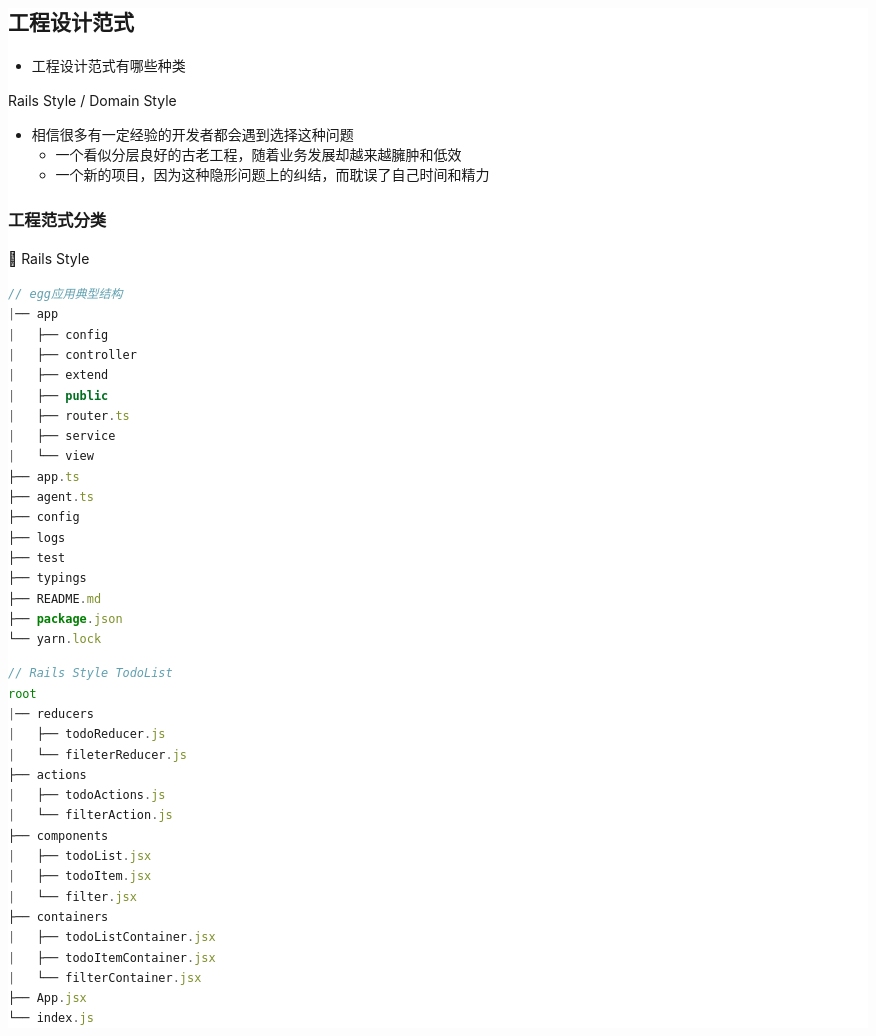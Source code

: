 ## 工程设计范式

- 工程设计范式有哪些种类

Rails Style / Domain Style

- 相信很多有一定经验的开发者都会遇到选择这种问题
  - 一个看似分层良好的古老工程，随着业务发展却越来越臃肿和低效
  - 一个新的项目，因为这种隐形问题上的纠结，而耽误了自己时间和精力

### 工程范式分类

:tomato: Rails Style

```js
// egg应用典型结构
|── app
|   ├── config
|   ├── controller
|   ├── extend
|   ├── public
|   ├── router.ts
|   ├── service
|   └── view
├── app.ts
├── agent.ts
├── config
├── logs
├── test
├── typings
├── README.md
├── package.json
└── yarn.lock
```

```js
// Rails Style TodoList
root
|── reducers
|   ├── todoReducer.js
|   └── fileterReducer.js
├── actions
|   ├── todoActions.js
|   └── filterAction.js
├── components
|   ├── todoList.jsx
|   ├── todoItem.jsx
|   └── filter.jsx
├── containers
|   ├── todoListContainer.jsx
|   ├── todoItemContainer.jsx
|   └── filterContainer.jsx
├── App.jsx
└── index.js
```
